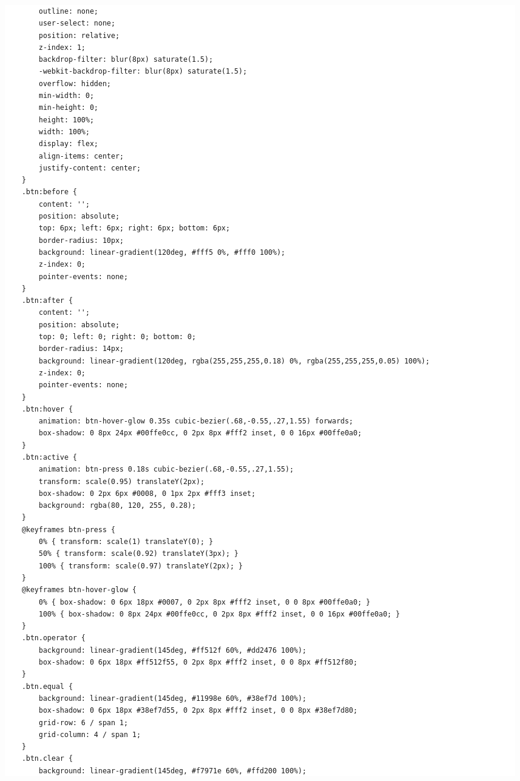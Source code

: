             outline: none;
            user-select: none;
            position: relative;
            z-index: 1;
            backdrop-filter: blur(8px) saturate(1.5);
            -webkit-backdrop-filter: blur(8px) saturate(1.5);
            overflow: hidden;
            min-width: 0;
            min-height: 0;
            height: 100%;
            width: 100%;
            display: flex;
            align-items: center;
            justify-content: center;
        }
        .btn:before {
            content: '';
            position: absolute;
            top: 6px; left: 6px; right: 6px; bottom: 6px;
            border-radius: 10px;
            background: linear-gradient(120deg, #fff5 0%, #fff0 100%);
            z-index: 0;
            pointer-events: none;
        }
        .btn:after {
            content: '';
            position: absolute;
            top: 0; left: 0; right: 0; bottom: 0;
            border-radius: 14px;
            background: linear-gradient(120deg, rgba(255,255,255,0.18) 0%, rgba(255,255,255,0.05) 100%);
            z-index: 0;
            pointer-events: none;
        }
        .btn:hover {
            animation: btn-hover-glow 0.35s cubic-bezier(.68,-0.55,.27,1.55) forwards;
            box-shadow: 0 8px 24px #00ffe0cc, 0 2px 8px #fff2 inset, 0 0 16px #00ffe0a0;
        }
        .btn:active {
            animation: btn-press 0.18s cubic-bezier(.68,-0.55,.27,1.55);
            transform: scale(0.95) translateY(2px);
            box-shadow: 0 2px 6px #0008, 0 1px 2px #fff3 inset;
            background: rgba(80, 120, 255, 0.28);
        }
        @keyframes btn-press {
            0% { transform: scale(1) translateY(0); }
            50% { transform: scale(0.92) translateY(3px); }
            100% { transform: scale(0.97) translateY(2px); }
        }
        @keyframes btn-hover-glow {
            0% { box-shadow: 0 6px 18px #0007, 0 2px 8px #fff2 inset, 0 0 8px #00ffe0a0; }
            100% { box-shadow: 0 8px 24px #00ffe0cc, 0 2px 8px #fff2 inset, 0 0 16px #00ffe0a0; }
        }
        .btn.operator {
            background: linear-gradient(145deg, #ff512f 60%, #dd2476 100%);
            box-shadow: 0 6px 18px #ff512f55, 0 2px 8px #fff2 inset, 0 0 8px #ff512f80;
        }
        .btn.equal {
            background: linear-gradient(145deg, #11998e 60%, #38ef7d 100%);
            box-shadow: 0 6px 18px #38ef7d55, 0 2px 8px #fff2 inset, 0 0 8px #38ef7d80;
            grid-row: 6 / span 1;
            grid-column: 4 / span 1;
        }
        .btn.clear {
            background: linear-gradient(145deg, #f7971e 60%, #ffd200 100%);